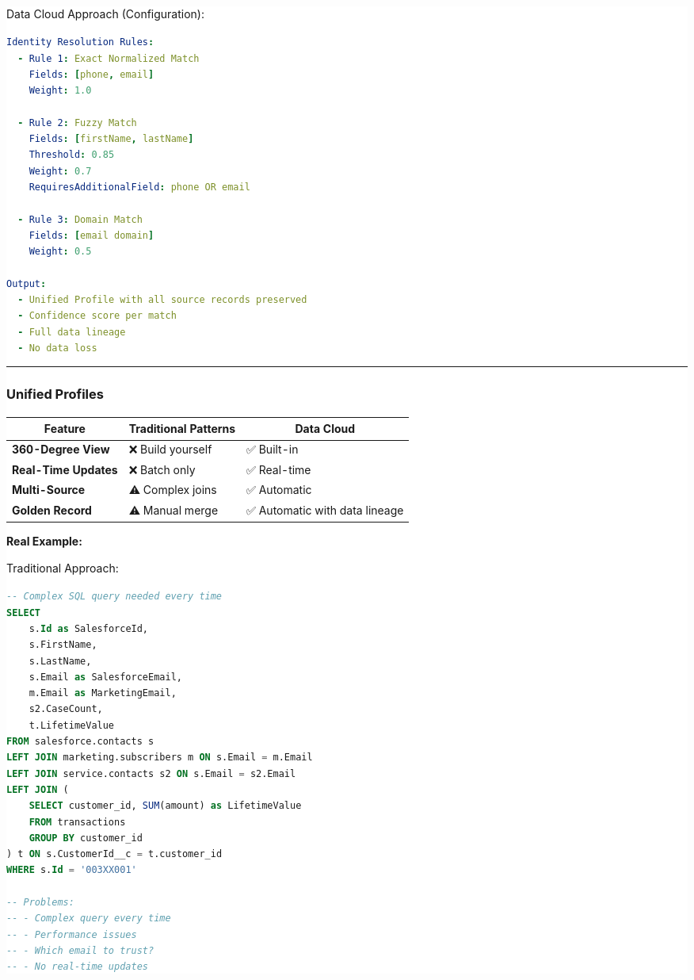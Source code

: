 Data Cloud Approach (Configuration):
```yaml
Identity Resolution Rules:
  - Rule 1: Exact Normalized Match
    Fields: [phone, email]
    Weight: 1.0
    
  - Rule 2: Fuzzy Match
    Fields: [firstName, lastName]
    Threshold: 0.85
    Weight: 0.7
    RequiresAdditionalField: phone OR email
    
  - Rule 3: Domain Match
    Fields: [email domain]
    Weight: 0.5

Output:
  - Unified Profile with all source records preserved
  - Confidence score per match
  - Full data lineage
  - No data loss
```

---

### Unified Profiles

| Feature | Traditional Patterns | Data Cloud |
|---------|---------------------|------------|
| **360-Degree View** | ❌ Build yourself | ✅ Built-in |
| **Real-Time Updates** | ❌ Batch only | ✅ Real-time |
| **Multi-Source** | ⚠️ Complex joins | ✅ Automatic |
| **Golden Record** | ⚠️ Manual merge | ✅ Automatic with data lineage |

**Real Example:**

Traditional Approach:
```sql
-- Complex SQL query needed every time
SELECT 
    s.Id as SalesforceId,
    s.FirstName,
    s.LastName,
    s.Email as SalesforceEmail,
    m.Email as MarketingEmail,
    s2.CaseCount,
    t.LifetimeValue
FROM salesforce.contacts s
LEFT JOIN marketing.subscribers m ON s.Email = m.Email
LEFT JOIN service.contacts s2 ON s.Email = s2.Email
LEFT JOIN (
    SELECT customer_id, SUM(amount) as LifetimeValue
    FROM transactions
    GROUP BY customer_id
) t ON s.CustomerId__c = t.customer_id
WHERE s.Id = '003XX001'

-- Problems:
-- - Complex query every time
-- - Performance issues
-- - Which email to trust?
-- - No real-time updates
```